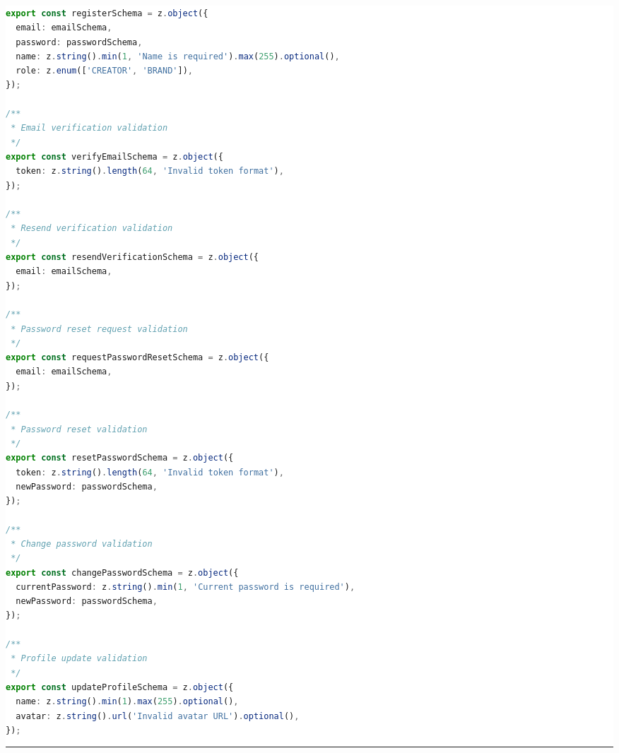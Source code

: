 ```typescript
export const registerSchema = z.object({
  email: emailSchema,
  password: passwordSchema,
  name: z.string().min(1, 'Name is required').max(255).optional(),
  role: z.enum(['CREATOR', 'BRAND']),
});

/**
 * Email verification validation
 */
export const verifyEmailSchema = z.object({
  token: z.string().length(64, 'Invalid token format'),
});

/**
 * Resend verification validation
 */
export const resendVerificationSchema = z.object({
  email: emailSchema,
});

/**
 * Password reset request validation
 */
export const requestPasswordResetSchema = z.object({
  email: emailSchema,
});

/**
 * Password reset validation
 */
export const resetPasswordSchema = z.object({
  token: z.string().length(64, 'Invalid token format'),
  newPassword: passwordSchema,
});

/**
 * Change password validation
 */
export const changePasswordSchema = z.object({
  currentPassword: z.string().min(1, 'Current password is required'),
  newPassword: passwordSchema,
});

/**
 * Profile update validation
 */
export const updateProfileSchema = z.object({
  name: z.string().min(1).max(255).optional(),
  avatar: z.string().url('Invalid avatar URL').optional(),
});
```

---